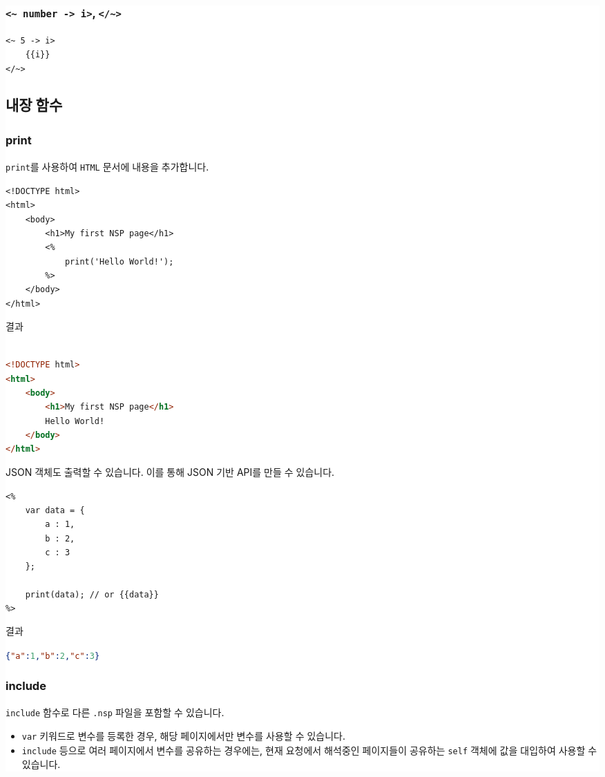 ### `<~ number -> i>`, `</~>`
```nsp
<~ 5 -> i>
    {{i}}
</~>
```

## 내장 함수
### print
`print`를 사용하여 `HTML` 문서에 내용을 추가합니다.
```nsp
<!DOCTYPE html>
<html>
	<body>
		<h1>My first NSP page</h1>
		<%
			print('Hello World!');
		%>
	</body>
</html>
```
결과
```html

<!DOCTYPE html>
<html>
	<body>
		<h1>My first NSP page</h1>
		Hello World!
	</body>
</html>
```

JSON 객체도 출력할 수 있습니다. 이를 통해 JSON 기반 API를 만들 수 있습니다.
```nsp
<%
	var data = {
		a : 1,
		b : 2,
		c : 3
	};
	
	print(data); // or {{data}}
%>
```
결과
```json
{"a":1,"b":2,"c":3}
```

### include
`include` 함수로 다른 `.nsp` 파일을 포함할 수 있습니다.
- `var` 키워드로 변수를 등록한 경우, 해당 페이지에서만 변수를 사용할 수 있습니다.
- `include` 등으로 여러 페이지에서 변수를 공유하는 경우에는, 현재 요청에서 해석중인 페이지들이 공유하는 `self` 객체에 값을 대입하여 사용할 수 있습니다.
